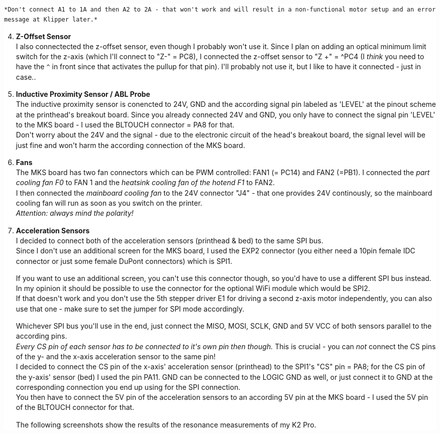     *Don't connect A1 to 1A and then A2 to 2A - that won't work and will result in a non-functional motor setup and an error message at Klipper later.*  

4. **Z-Offset Sensor**  
    I also connectected the z-offset sensor, even though I probably won't use it. Since I plan on adding an optical minimum limit switch for the z-axis (which I'll connect to "Z-" = PC8), I connected the z-offset sensor to "Z +" = ^PC4 (I *think* you need to have the `^` in front since that activates the pullup for that pin). I'll probably not use it, but I like to have it connected - just in case..

5. **Inductive Proximity Sensor / ABL Probe**  
    The inductive proximity sensor is conencted to 24V, GND and the according signal pin labeled as 'LEVEL' at the pinout scheme at the printhead's breakout board. Since you already connected 24V and GND, you only have to connect the signal pin 'LEVEL' to the MKS board - I used the BLTOUCH connector = PA8 for that.  
    Don't worry about the 24V and the signal - due to the electronic circuit of the head's breakout board, the signal level will be just fine and won't harm the according connection of the MKS board.

6. **Fans**  
    The MKS board has two fan connectors which can be PWM controlled: FAN1 (= PC14) and FAN2 (=PB1). I connected the *part cooling fan F0* to FAN 1 and the *heatsink cooling fan of the hotend F1* to FAN2.  
    I then connected the *mainboard cooling fan* to the 24V connector "J4" - that one provides 24V continously, so the mainboard cooling fan will run as soon as you switch on the printer.  
    *Attention: always mind the polarity!*  

7. **Acceleration Sensors**  
    I decided to connect both of the acceleration sensors (printhead & bed) to the same SPI bus.  
    Since I don't use an additional screen for the MKS board, I used the EXP2 connector (you either need a 10pin female IDC connector or just some female DuPont connectors) which is SPI1.  

    If you want to use an additional screen, you can't use this connector though, so you'd have to use a different SPI bus instead.  
    In my opinion it should be possible to use the connector for the optional WiFi module which would be SPI2.  
    If that doesn't work and you don't use the 5th stepper driver E1 for driving a second z-axis motor independently, you can also use that one - make sure to set the jumper for SPI mode accordingly.  

    Whichever SPI bus you'll use in the end, just connect the MISO, MOSI, SCLK, GND and 5V VCC of both sensors parallel to the according pins.  
    *Every CS pin of each sensor has to be connected to it's own pin then though.* This is crucial - you can *not* connect the CS pins of the y- and the x-axis acceleration sensor to the same pin!  
    I decided to connect the CS pin of the x-axis' acceleration sensor (printhead) to the SPI1's "CS" pin = PA8; for the CS pin of the y-axis' sensor (bed) I used the pin PA11.
    GND can be connected to the LOGIC GND as well, or just connect it to GND at the corresponding connection you end up using for the SPI connection.  
    You then have to connect the 5V pin of the acceleration sensors to an according 5V pin at the MKS board - I used the 5V pin of the BLTOUCH connector for that.   

    The following screenshots show the results of the resonance measurements of my K2 Pro.  